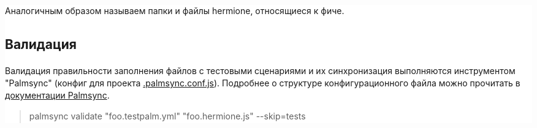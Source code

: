 Аналогичным образом называем папки и файлы hermione, относящиеся к фиче.

## Валидация

Валидация правильности заполнения файлов с тестовыми сценариями и их синхронизация выполняются инструментом "Palmsync" (конфиг для проекта [.palmsync.conf.js](../../.palmsync.conf.js)).
Подробнее о структуре конфигурационного файла можно прочитать в [документации Palmsync](https://a.yandex-team.ru/arc_vcs/frontend/projects/infratest/packages/palmsync#Конфигурация-с-помощью-файла-palmsyncconfjs).

> palmsync validate "foo.testpalm.yml" "foo.hermione.js" --skip=tests
